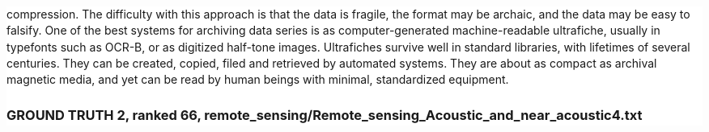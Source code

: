 compression. The difficulty with this approach is that the data is fragile, the format may be archaic, and the data may be easy to falsify. One of the best systems for archiving data series is as computer-generated machine-readable ultrafiche, usually in typefonts such as OCR-B, or as digitized half-tone images. Ultrafiches survive well in standard libraries, with lifetimes of several centuries. They can be created, copied, filed and retrieved by automated systems. They are about as compact as archival magnetic media, and yet can be read by human beings with minimal, standardized equipment.

### GROUND TRUTH 2, ranked 66, remote_sensing/Remote_sensing_Acoustic_and_near_acoustic4.txt